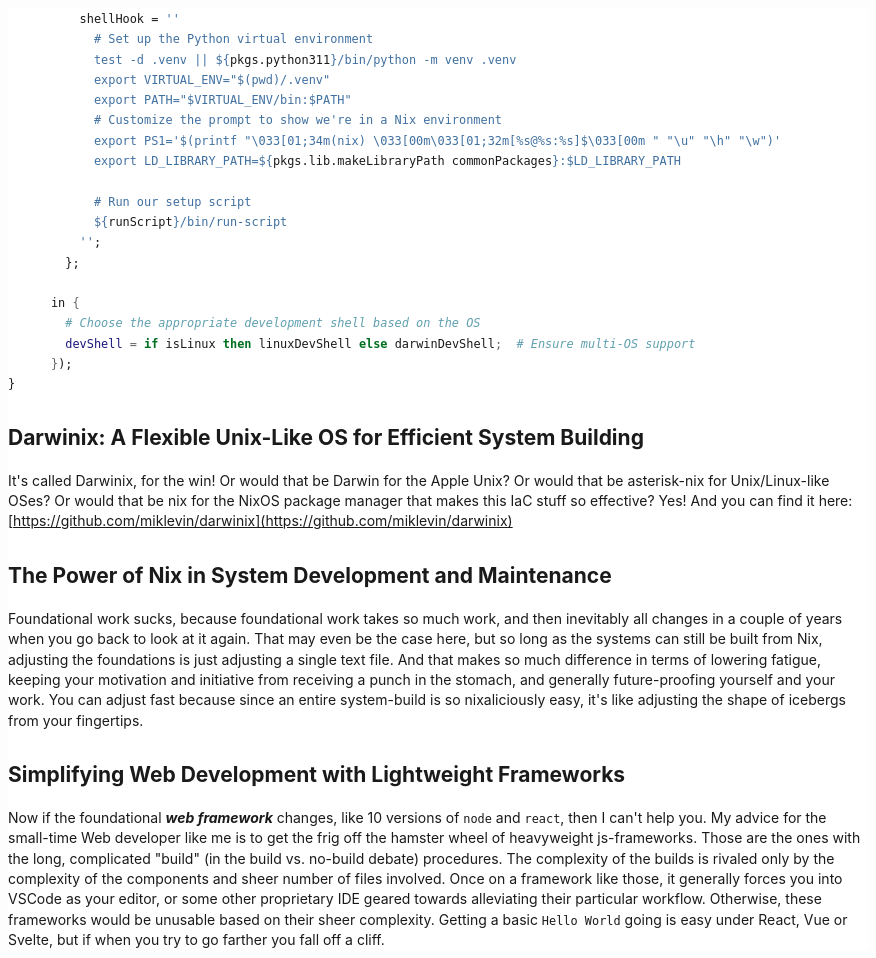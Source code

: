 ```nix
          shellHook = ''
            # Set up the Python virtual environment
            test -d .venv || ${pkgs.python311}/bin/python -m venv .venv
            export VIRTUAL_ENV="$(pwd)/.venv"
            export PATH="$VIRTUAL_ENV/bin:$PATH"
            # Customize the prompt to show we're in a Nix environment
            export PS1='$(printf "\033[01;34m(nix) \033[00m\033[01;32m[%s@%s:%s]$\033[00m " "\u" "\h" "\w")'
            export LD_LIBRARY_PATH=${pkgs.lib.makeLibraryPath commonPackages}:$LD_LIBRARY_PATH

            # Run our setup script
            ${runScript}/bin/run-script
          '';
        };

      in {
        # Choose the appropriate development shell based on the OS
        devShell = if isLinux then linuxDevShell else darwinDevShell;  # Ensure multi-OS support
      });
}
```

## Darwinix: A Flexible Unix-Like OS for Efficient System Building

It's called Darwinix, for the win! Or would that be Darwin for the Apple Unix?
Or would that be asterisk-nix for Unix/Linux-like OSes? Or would that be nix for
the NixOS package manager that makes this IaC stuff so effective? Yes! And you
can find it here:
[https://github.com/miklevin/darwinix](https://github.com/miklevin/darwinix)

## The Power of Nix in System Development and Maintenance

Foundational work sucks, because foundational work takes so much work, and then
inevitably all changes in a couple of years when you go back to look at it
again. That may even be the case here, but so long as the systems can still be
built from Nix, adjusting the foundations is just adjusting a single text file.
And that makes so much difference in terms of lowering fatigue, keeping your
motivation and initiative from receiving a punch in the stomach, and generally
future-proofing yourself and your work. You can adjust fast because since an
entire system-build is so nixaliciously easy, it's like adjusting the shape of
icebergs from your fingertips.

## Simplifying Web Development with Lightweight Frameworks

Now if the foundational ***web framework*** changes, like 10 versions of `node`
and `react`, then I can't help you. My advice for the small-time Web developer
like me is to get the frig off the hamster wheel of heavyweight js-frameworks.
Those are the ones with the long, complicated "build" (in the build vs. no-build
debate) procedures. The complexity of the builds is rivaled only by the
complexity of the components and sheer number of files involved. Once on a
framework like those, it generally forces you into VSCode as your editor, or
some other proprietary IDE geared towards alleviating their particular workflow.
Otherwise, these frameworks would be unusable based on their sheer complexity.
Getting a basic `Hello World` going is easy under React, Vue or Svelte, but if
when you try to go farther you fall off a cliff.
